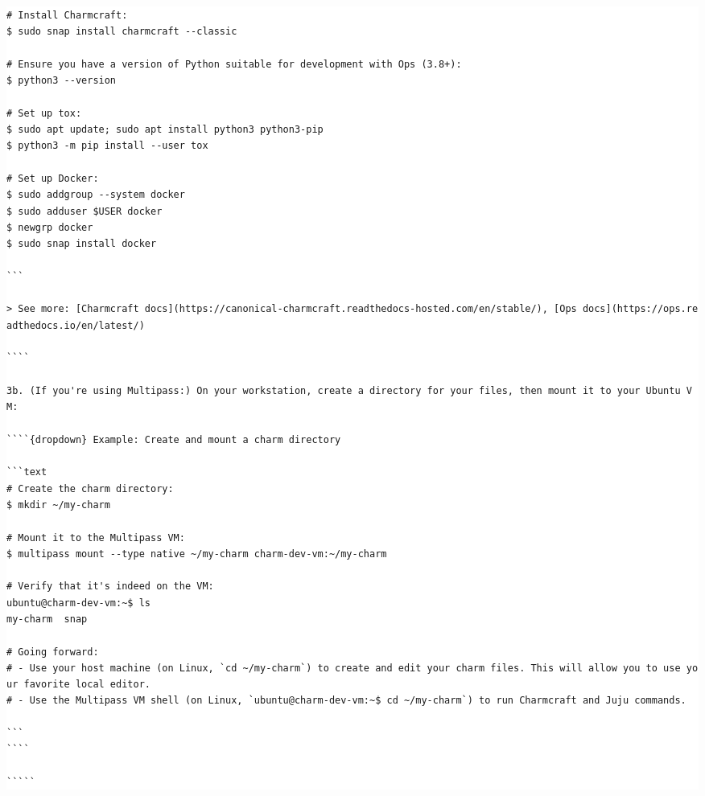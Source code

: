 ``````{tabs} 
# Install Charmcraft:
$ sudo snap install charmcraft --classic

# Ensure you have a version of Python suitable for development with Ops (3.8+):
$ python3 --version

# Set up tox:
$ sudo apt update; sudo apt install python3 python3-pip
$ python3 -m pip install --user tox

# Set up Docker:
$ sudo addgroup --system docker
$ sudo adduser $USER docker
$ newgrp docker
$ sudo snap install docker

```

> See more: [Charmcraft docs](https://canonical-charmcraft.readthedocs-hosted.com/en/stable/), [Ops docs](https://ops.readthedocs.io/en/latest/)

````

3b. (If you're using Multipass:) On your workstation, create a directory for your files, then mount it to your Ubuntu VM:

````{dropdown} Example: Create and mount a charm directory

```text
# Create the charm directory:
$ mkdir ~/my-charm

# Mount it to the Multipass VM:
$ multipass mount --type native ~/my-charm charm-dev-vm:~/my-charm

# Verify that it's indeed on the VM:
ubuntu@charm-dev-vm:~$ ls
my-charm  snap

# Going forward:
# - Use your host machine (on Linux, `cd ~/my-charm`) to create and edit your charm files. This will allow you to use your favorite local editor.
# - Use the Multipass VM shell (on Linux, `ubuntu@charm-dev-vm:~$ cd ~/my-charm`) to run Charmcraft and Juju commands.

```
````

`````

``````
